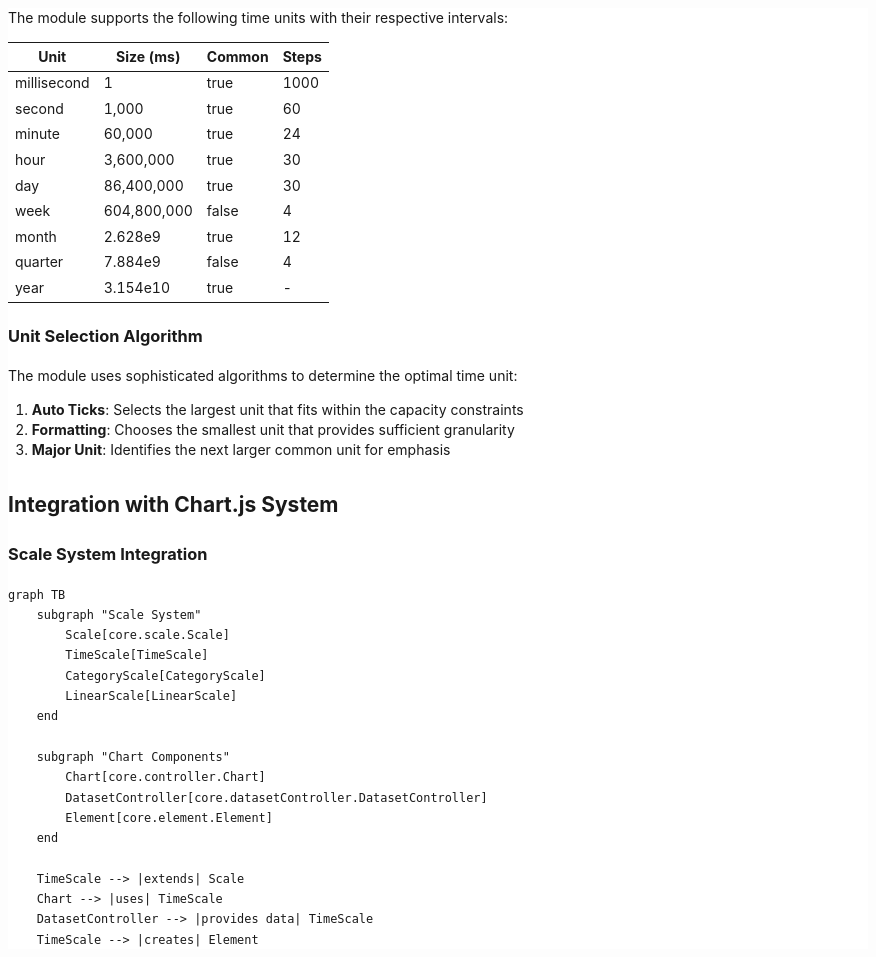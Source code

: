 The module supports the following time units with their respective intervals:

| Unit | Size (ms) | Common | Steps |
|------|-----------|--------|-------|
| millisecond | 1 | true | 1000 |
| second | 1,000 | true | 60 |
| minute | 60,000 | true | 24 |
| hour | 3,600,000 | true | 30 |
| day | 86,400,000 | true | 30 |
| week | 604,800,000 | false | 4 |
| month | 2.628e9 | true | 12 |
| quarter | 7.884e9 | false | 4 |
| year | 3.154e10 | true | - |

### Unit Selection Algorithm

The module uses sophisticated algorithms to determine the optimal time unit:

1. **Auto Ticks**: Selects the largest unit that fits within the capacity constraints
2. **Formatting**: Chooses the smallest unit that provides sufficient granularity
3. **Major Unit**: Identifies the next larger common unit for emphasis

## Integration with Chart.js System

### Scale System Integration

```mermaid
graph TB
    subgraph "Scale System"
        Scale[core.scale.Scale]
        TimeScale[TimeScale]
        CategoryScale[CategoryScale]
        LinearScale[LinearScale]
    end
    
    subgraph "Chart Components"
        Chart[core.controller.Chart]
        DatasetController[core.datasetController.DatasetController]
        Element[core.element.Element]
    end
    
    TimeScale --> |extends| Scale
    Chart --> |uses| TimeScale
    DatasetController --> |provides data| TimeScale
    TimeScale --> |creates| Element
```
